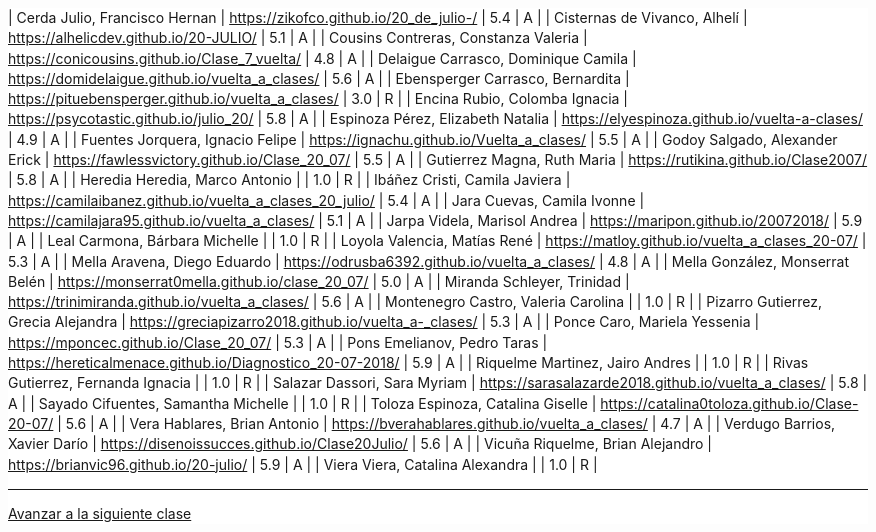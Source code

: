 |	Cerda Julio, Francisco Hernan	|	https://zikofco.github.io/20_de_julio-/	|	5.4	| A |
|	Cisternas de Vivanco, Alhelí	|	https://alhelicdev.github.io/20-JULIO/	|	5.1	| A |
|	Cousins Contreras, Constanza Valeria	|	https://conicousins.github.io/Clase_7_vuelta/	|	4.8	| A |
|	Delaigue Carrasco, Dominique Camila	|	https://domidelaigue.github.io/vuelta_a_clases/	|	5.6	| A |
|	Ebensperger Carrasco, Bernardita	|	https://pituebensperger.github.io/vuelta_a_clases/	|	3.0	| R |
|	Encina Rubio, Colomba Ignacia	|	https://psycotastic.github.io/julio_20/	|	5.8	| A |
|	Espinoza Pérez, Elizabeth Natalia	|	https://elyespinoza.github.io/vuelta-a-clases/	|	4.9	| A |
|	Fuentes Jorquera, Ignacio Felipe	|	https://ignachu.github.io/Vuelta_a_clases/	|	5.5	| A |
|	Godoy Salgado, Alexander Erick	|	https://fawlessvictory.github.io/Clase_20_07/	|	5.5	| A |
|	Gutierrez Magna, Ruth Maria	|	https://rutikina.github.io/Clase2007/	|	5.8	| A |
|	Heredia Heredia, Marco Antonio	|		|	1.0	| R |
|	Ibáñez Cristi, Camila Javiera	|	https://camilaibanez.github.io/vuelta_a_clases_20_julio/	|	5.4	| A |
|	Jara Cuevas, Camila Ivonne	|	https://camilajara95.github.io/vuelta_a_clases/	|	5.1	| A |
|	Jarpa Videla, Marisol Andrea	|	https://maripon.github.io/20072018/	|	5.9	| A |
|	Leal Carmona, Bárbara Michelle	|		|	1.0	| R |
|	Loyola Valencia, Matías René	|	https://matloy.github.io/vuelta_a_clases_20-07/	|	5.3	| A |
|	Mella Aravena, Diego Eduardo	|	https://odrusba6392.github.io/vuelta_a_clases/	|	4.8	| A |
|	Mella González, Monserrat Belén	|	https://monserrat0mella.github.io/clase_20_07/	|	5.0	| A |
|	Miranda Schleyer, Trinidad	|	https://trinimiranda.github.io/vuelta_a_clases/	|	5.6	| A |
|	Montenegro Castro, Valeria Carolina	|		|	1.0	| R |
|	Pizarro Gutierrez, Grecia Alejandra	|	https://greciapizarro2018.github.io/vuelta_a-_clases/	|	5.3	| A |
|	Ponce Caro, Mariela Yessenia	|	https://mponcec.github.io/Clase_20_07/	|	5.3	| A |
|	Pons Emelianov, Pedro Taras	|	https://hereticalmenace.github.io/Diagnostico_20-07-2018/	|	5.9	| A |
|	Riquelme Martinez, Jairo Andres	|		|	1.0	| R |
|	Rivas Gutierrez, Fernanda Ignacia	|		|	1.0	| R |
|	Salazar Dassori, Sara Myriam	|	https://sarasalazarde2018.github.io/vuelta_a_clases/	|	5.8	| A |
|	Sayado Cifuentes, Samantha Michelle	|		|	1.0	| R |
|	Toloza Espinoza, Catalina Giselle	|	https://catalina0toloza.github.io/Clase-20-07/	|	5.6	| A |
|	Vera Hablares, Brian Antonio	|	https://bverahablares.github.io/vuelta_a_clases/	|	4.7	| A |
|	Verdugo Barrios, Xavier Darío	|	https://disenoissucces.github.io/Clase20Julio/	|	5.6	| A |
|	Vicuña Riquelme, Brian Alejandro	|	https://brianvic96.github.io/20-julio/	|	5.9	| A |
|	Viera Viera, Catalina Alexandra	|		|	1.0	| R |

- - - - 

[Avanzar a la siguiente clase](https://github.com/profesorfaco/dgp502_9/)
